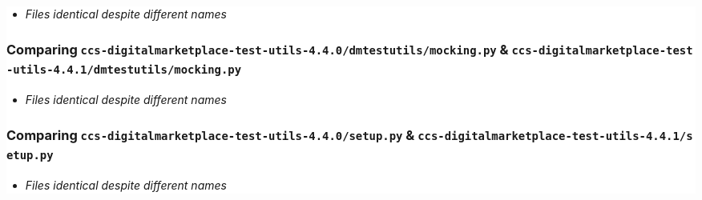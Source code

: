  * *Files identical despite different names*

### Comparing `ccs-digitalmarketplace-test-utils-4.4.0/dmtestutils/mocking.py` & `ccs-digitalmarketplace-test-utils-4.4.1/dmtestutils/mocking.py`

 * *Files identical despite different names*

### Comparing `ccs-digitalmarketplace-test-utils-4.4.0/setup.py` & `ccs-digitalmarketplace-test-utils-4.4.1/setup.py`

 * *Files identical despite different names*

